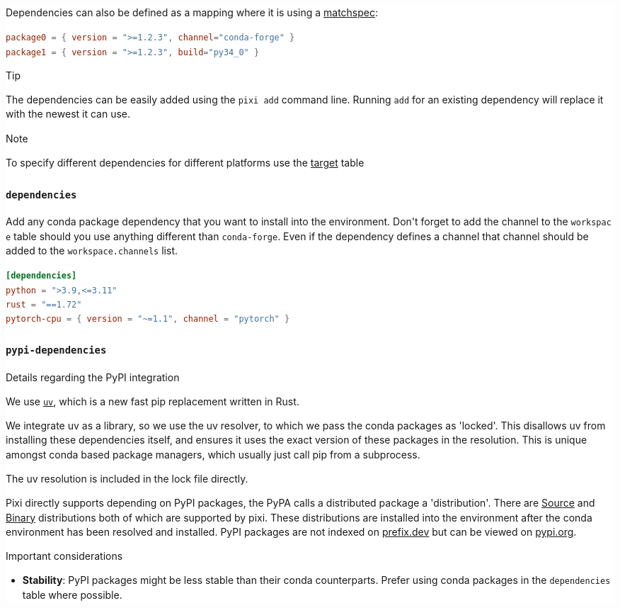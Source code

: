 Dependencies can also be defined as a mapping where it is using a [matchspec](https://docs.rs/rattler_conda_types/latest/rattler_conda_types/struct.NamelessMatchSpec.html):

```toml
package0 = { version = ">=1.2.3", channel="conda-forge" }
package1 = { version = ">=1.2.3", build="py34_0" }

```

Tip

The dependencies can be easily added using the `pixi add` command line. Running `add` for an existing dependency will replace it with the newest it can use.

Note

To specify different dependencies for different platforms use the [target](#the-target-table) table

### `dependencies`

Add any conda package dependency that you want to install into the environment. Don't forget to add the channel to the `workspace` table should you use anything different than `conda-forge`. Even if the dependency defines a channel that channel should be added to the `workspace.channels` list.

```toml
[dependencies]
python = ">3.9,<=3.11"
rust = "==1.72"
pytorch-cpu = { version = "~=1.1", channel = "pytorch" }

```

### `pypi-dependencies`

Details regarding the PyPI integration

We use [`uv`](https://github.com/astral-sh/uv), which is a new fast pip replacement written in Rust.

We integrate uv as a library, so we use the uv resolver, to which we pass the conda packages as 'locked'. This disallows uv from installing these dependencies itself, and ensures it uses the exact version of these packages in the resolution. This is unique amongst conda based package managers, which usually just call pip from a subprocess.

The uv resolution is included in the lock file directly.

Pixi directly supports depending on PyPI packages, the PyPA calls a distributed package a 'distribution'. There are [Source](https://packaging.python.org/en/latest/specifications/source-distribution-format/) and [Binary](https://packaging.python.org/en/latest/specifications/binary-distribution-format/) distributions both of which are supported by pixi. These distributions are installed into the environment after the conda environment has been resolved and installed. PyPI packages are not indexed on [prefix.dev](https://prefix.dev/channels) but can be viewed on [pypi.org](https://pypi.org/).

Important considerations

- **Stability**: PyPI packages might be less stable than their conda counterparts. Prefer using conda packages in the `dependencies` table where possible.
